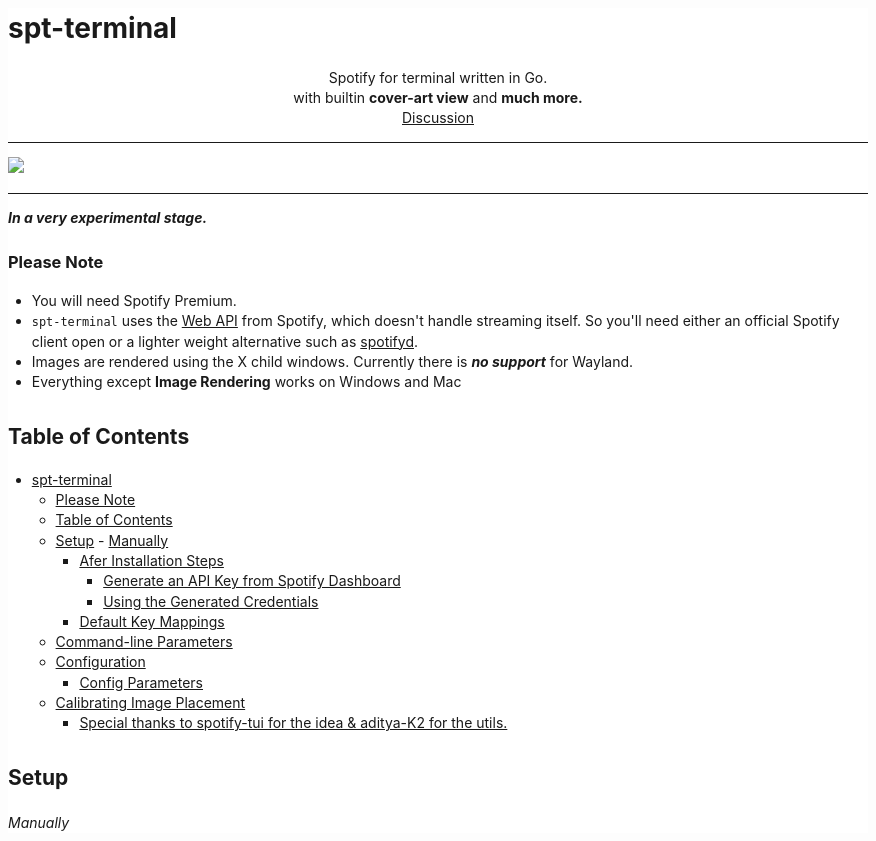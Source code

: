 # spt-terminal

<div class="info" align="center">
    Spotify for terminal written in Go.<br>
    with builtin <b>cover-art view</b> and <b>much more.</b> <br>
    <a href="https://github.com/phuonganhniie/spt-terminal/discussions">Discussion</a>
</div>

---

![](./extras/screenshot.png)

---

***In a very experimental stage.***

### Please Note

- You will need Spotify Premium.
- `spt-terminal` uses the [Web API](https://developer.spotify.com/documentation/web-api)
  from Spotify, which doesn't handle streaming itself. So you'll need either
  an official Spotify client open or a lighter weight alternative such as
  [spotifyd](https://github.com/Spotifyd/spotifyd).
- Images are rendered using the X child windows. Currently there is ***no support*** for Wayland.
- Everything except **Image Rendering** works on Windows and Mac

## Table of Contents
- [spt-terminal](#spt-terminal)
    - [Please Note](#please-note)
  - [Table of Contents](#table-of-contents)
  - [Setup](#setup)
          - [Manually](#manually)
    - [Afer Installation Steps](#afer-installation-steps)
      - [Generate an API Key from Spotify Dashboard](#generate-an-api-key-from-spotify-dashboard)
      - [Using the Generated Credentials](#using-the-generated-credentials)
    - [Default Key Mappings](#default-key-mappings)
  - [Command-line Parameters](#command-line-parameters)
  - [Configuration](#configuration)
      - [Config Parameters](#config-parameters)
  - [Calibrating Image Placement](#calibrating-image-placement)
    - [Special thanks to spotify-tui for the idea \& aditya-K2 for the utils.](#special-thanks-to-spotify-tui-for-the-idea--aditya-k2-for-the-utils)

## Setup







###### Manually
